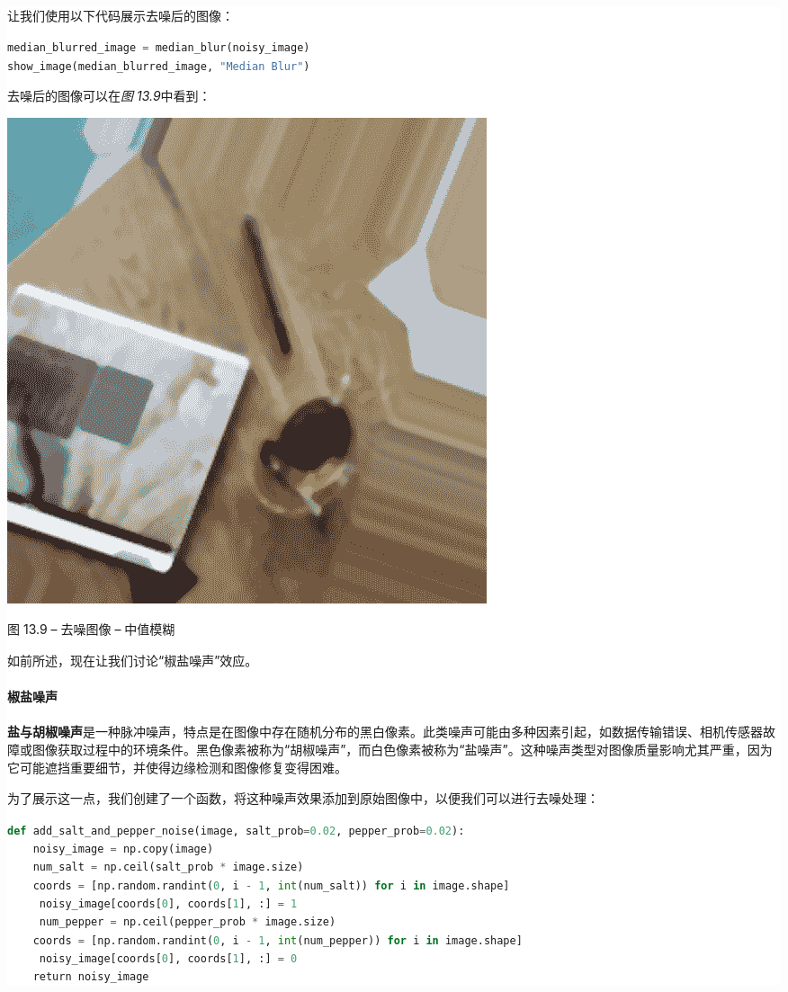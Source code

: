 让我们使用以下代码展示去噪后的图像：

```py
median_blurred_image = median_blur(noisy_image)
show_image(median_blurred_image, "Median Blur")
```

去噪后的图像可以在*图 13.9*中看到：

![图 13.9 – 去噪图像 – 中值模糊](img/B19801_13_9.jpg)

图 13.9 – 去噪图像 – 中值模糊

如前所述，现在让我们讨论“椒盐噪声”效应。

#### 椒盐噪声

**盐与胡椒噪声**是一种脉冲噪声，特点是在图像中存在随机分布的黑白像素。此类噪声可能由多种因素引起，如数据传输错误、相机传感器故障或图像获取过程中的环境条件。黑色像素被称为“胡椒噪声”，而白色像素被称为“盐噪声”。这种噪声类型对图像质量影响尤其严重，因为它可能遮挡重要细节，并使得边缘检测和图像修复变得困难。

为了展示这一点，我们创建了一个函数，将这种噪声效果添加到原始图像中，以便我们可以进行去噪处理：

```py
def add_salt_and_pepper_noise(image, salt_prob=0.02, pepper_prob=0.02):
    noisy_image = np.copy(image)
    num_salt = np.ceil(salt_prob * image.size)
    coords = [np.random.randint(0, i - 1, int(num_salt)) for i in image.shape]
     noisy_image[coords[0], coords[1], :] = 1
     num_pepper = np.ceil(pepper_prob * image.size)
    coords = [np.random.randint(0, i - 1, int(num_pepper)) for i in image.shape]
     noisy_image[coords[0], coords[1], :] = 0
    return noisy_image
```
